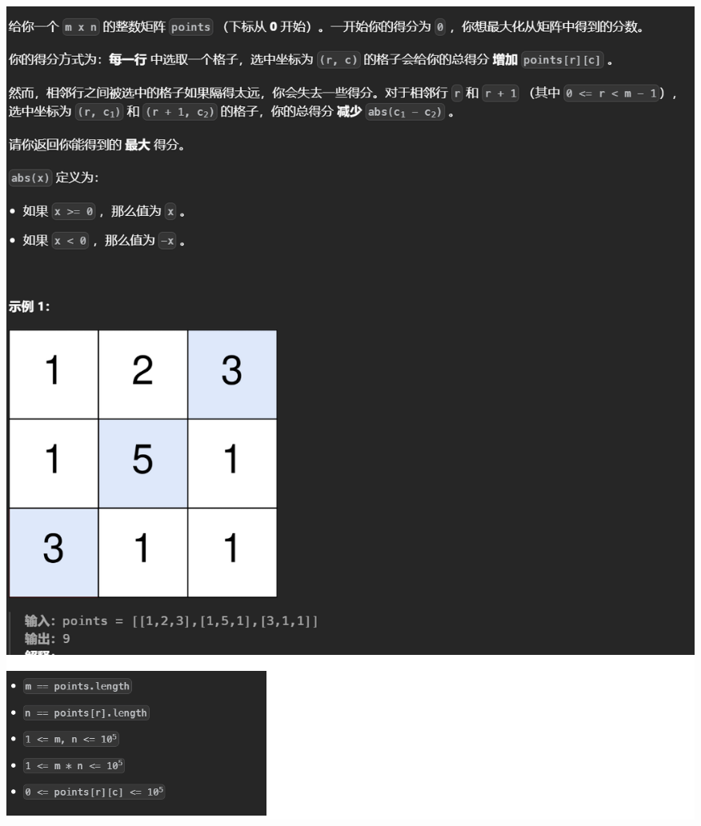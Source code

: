 ![{F326F0DD-8B55-42EF-91FA-AC6799D6C100}](./assets/{F326F0DD-8B55-42EF-91FA-AC6799D6C100}.png)

<img src="./assets/{07E1AD95-233C-4DA5-805D-71E52AE392C7}.png" alt="{07E1AD95-233C-4DA5-805D-71E52AE392C7}" style="zoom:67%;" />
